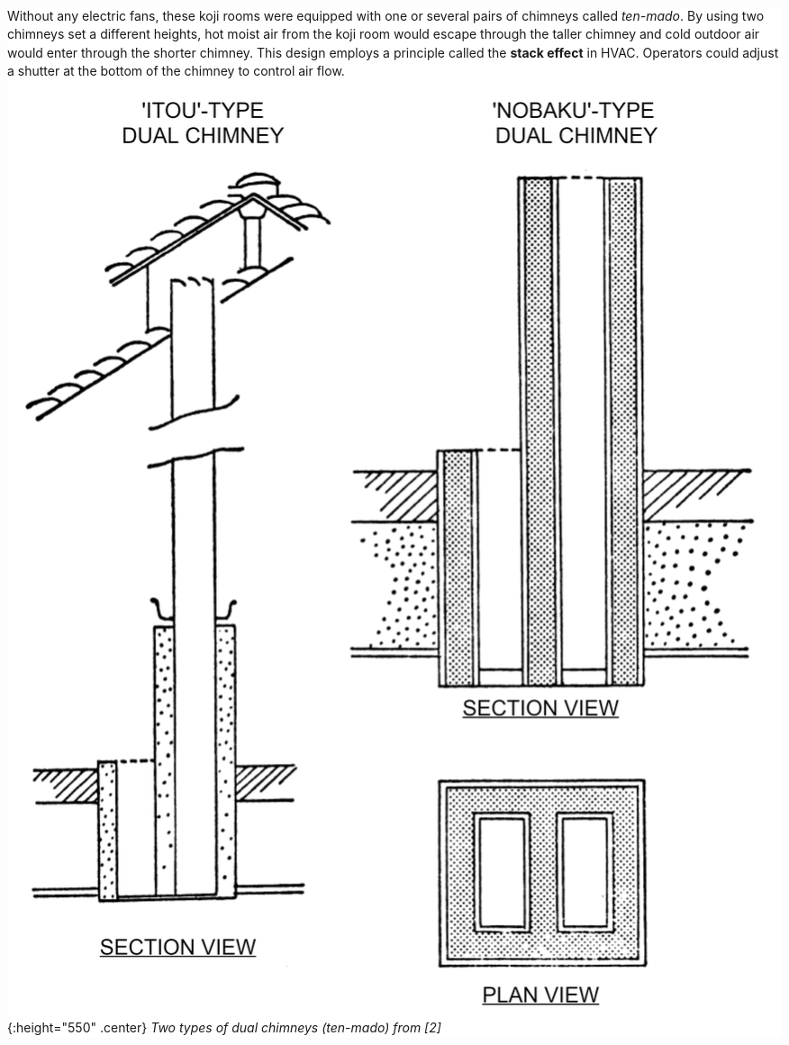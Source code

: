 Without any electric fans, these koji rooms were equipped with one or several pairs of chimneys called *ten-mado*. By using two chimneys set a different heights, hot moist air from the koji room would escape through the taller chimney and cold outdoor air would enter through the shorter chimney. This design employs a principle called the **stack effect** in HVAC. Operators could adjust a shutter at the bottom of the chimney to control air flow. 

![](/assets/images/koji_room/Tenmado.png){:height="550" .center}
*Two types of dual chimneys (ten-mado) from [2]*
